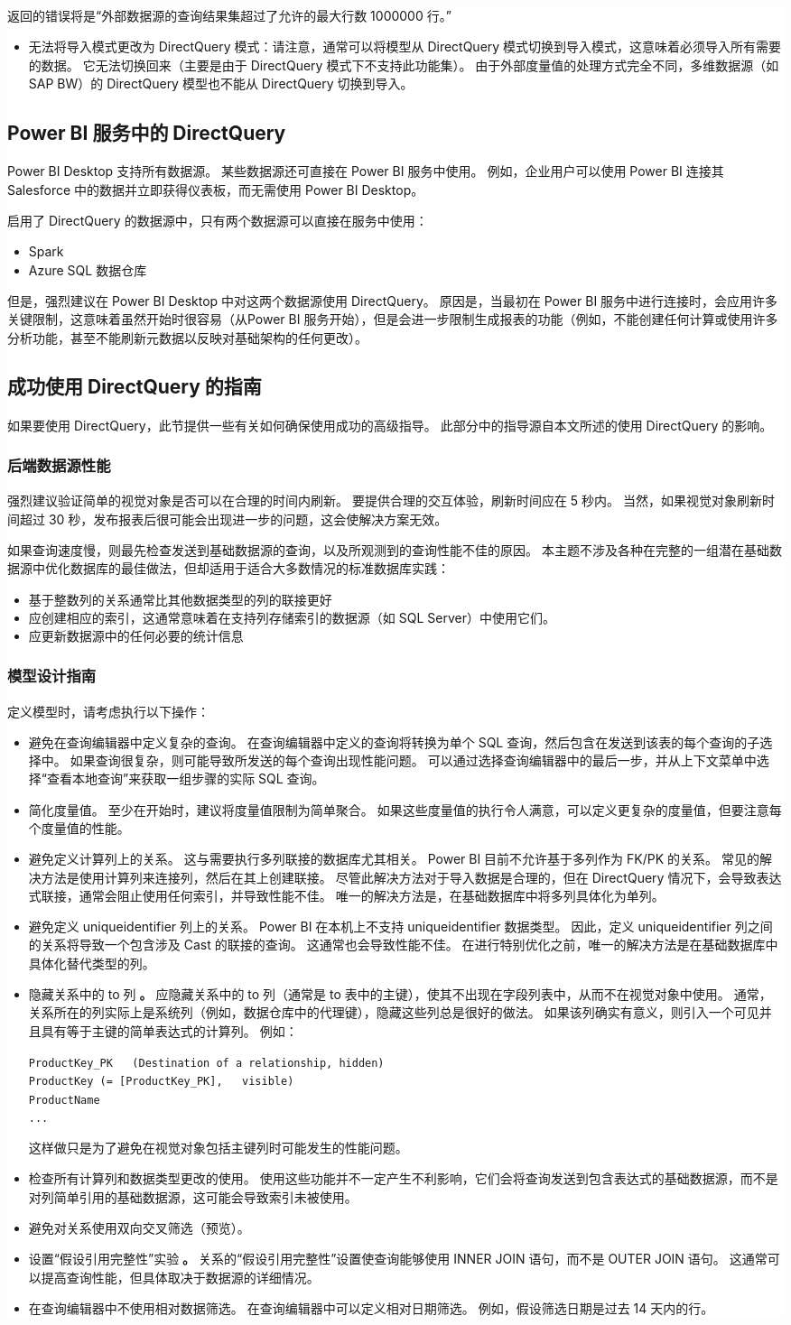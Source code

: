   返回的错误将是“外部数据源的查询结果集超过了允许的最大行数 1000000 行。”
* 无法将导入模式更改为 DirectQuery 模式：请注意，通常可以将模型从 DirectQuery 模式切换到导入模式，这意味着必须导入所有需要的数据。 它无法切换回来（主要是由于 DirectQuery 模式下不支持此功能集）。 由于外部度量值的处理方式完全不同，多维数据源（如 SAP BW）的 DirectQuery 模型也不能从 DirectQuery 切换到导入。

## <a name="directquery-in-the-power-bi-service"></a>Power BI 服务中的 DirectQuery
Power BI Desktop 支持所有数据源。 某些数据源还可直接在 Power BI 服务中使用。 例如，企业用户可以使用 Power BI 连接其 Salesforce 中的数据并立即获得仪表板，而无需使用 Power BI Desktop。

启用了 DirectQuery 的数据源中，只有两个数据源可以直接在服务中使用：

* Spark
* Azure SQL 数据仓库

但是，强烈建议在 Power BI Desktop 中对这两个数据源使用 DirectQuery。 原因是，当最初在 Power BI 服务中进行连接时，会应用许多关键限制，这意味着虽然开始时很容易（从Power BI 服务开始），但是会进一步限制生成报表的功能（例如，不能创建任何计算或使用许多分析功能，甚至不能刷新元数据以反映对基础架构的任何更改）。   

## <a name="guidance-for-using-directquery-successfully"></a>成功使用 DirectQuery 的指南
如果要使用 DirectQuery，此节提供一些有关如何确保使用成功的高级指导。 此部分中的指导源自本文所述的使用 DirectQuery 的影响。

### <a name="backend-data-source-performance"></a>后端数据源性能
强烈建议验证简单的视觉对象是否可以在合理的时间内刷新。 要提供合理的交互体验，刷新时间应在 5 秒内。 当然，如果视觉对象刷新时间超过 30 秒，发布报表后很可能会出现进一步的问题，这会使解决方案无效。

如果查询速度慢，则最先检查发送到基础数据源的查询，以及所观测到的查询性能不佳的原因。 本主题不涉及各种在完整的一组潜在基础数据源中优化数据库的最佳做法，但却适用于适合大多数情况的标准数据库实践：

* 基于整数列的关系通常比其他数据类型的列的联接更好
* 应创建相应的索引，这通常意味着在支持列存储索引的数据源（如 SQL Server）中使用它们。
* 应更新数据源中的任何必要的统计信息

### <a name="model-design-guidance"></a>模型设计指南
定义模型时，请考虑执行以下操作：

* 避免在查询编辑器中定义复杂的查询。 在查询编辑器中定义的查询将转换为单个 SQL 查询，然后包含在发送到该表的每个查询的子选择中。 如果查询很复杂，则可能导致所发送的每个查询出现性能问题。 可以通过选择查询编辑器中的最后一步，并从上下文菜单中选择“查看本地查询”来获取一组步骤的实际 SQL 查询。
* 简化度量值。 至少在开始时，建议将度量值限制为简单聚合。 如果这些度量值的执行令人满意，可以定义更复杂的度量值，但要注意每个度量值的性能。
* 避免定义计算列上的关系。 这与需要执行多列联接的数据库尤其相关。 Power BI 目前不允许基于多列作为 FK/PK 的关系。 常见的解决方法是使用计算列来连接列，然后在其上创建联接。 尽管此解决方法对于导入数据是合理的，但在 DirectQuery 情况下，会导致表达式联接，通常会阻止使用任何索引，并导致性能不佳。 唯一的解决方法是，在基础数据库中将多列具体化为单列。
* 避免定义 uniqueidentifier 列上的关系。 Power BI 在本机上不支持 uniqueidentifier 数据类型。 因此，定义 uniqueidentifier 列之间的关系将导致一个包含涉及 Cast 的联接的查询。 这通常也会导致性能不佳。 在进行特别优化之前，唯一的解决方法是在基础数据库中具体化替代类型的列。
* 隐藏关系中的 to 列 **。** 应隐藏关系中的 to 列（通常是 to 表中的主键），使其不出现在字段列表中，从而不在视觉对象中使用。 通常，关系所在的列实际上是系统列（例如，数据仓库中的代理键），隐藏这些列总是很好的做法。 如果该列确实有意义，则引入一个可见并且具有等于主键的简单表达式的计算列。 例如：
  
      ProductKey_PK   (Destination of a relationship, hidden)
      ProductKey (= [ProductKey_PK],   visible)
      ProductName
      ...
  
  这样做只是为了避免在视觉对象包括主键列时可能发生的性能问题。
* 检查所有计算列和数据类型更改的使用。 使用这些功能并不一定产生不利影响，它们会将查询发送到包含表达式的基础数据源，而不是对列简单引用的基础数据源，这可能会导致索引未被使用。  
* 避免对关系使用双向交叉筛选（预览）。
* 设置“假设引用完整性”实验 **。** 关系的“假设引用完整性”设置使查询能够使用 INNER JOIN 语句，而不是 OUTER JOIN 语句。 这通常可以提高查询性能，但具体取决于数据源的详细情况。
* 在查询编辑器中不使用相对数据筛选。 在查询编辑器中可以定义相对日期筛选。 例如，假设筛选日期是过去 14 天内的行。
  